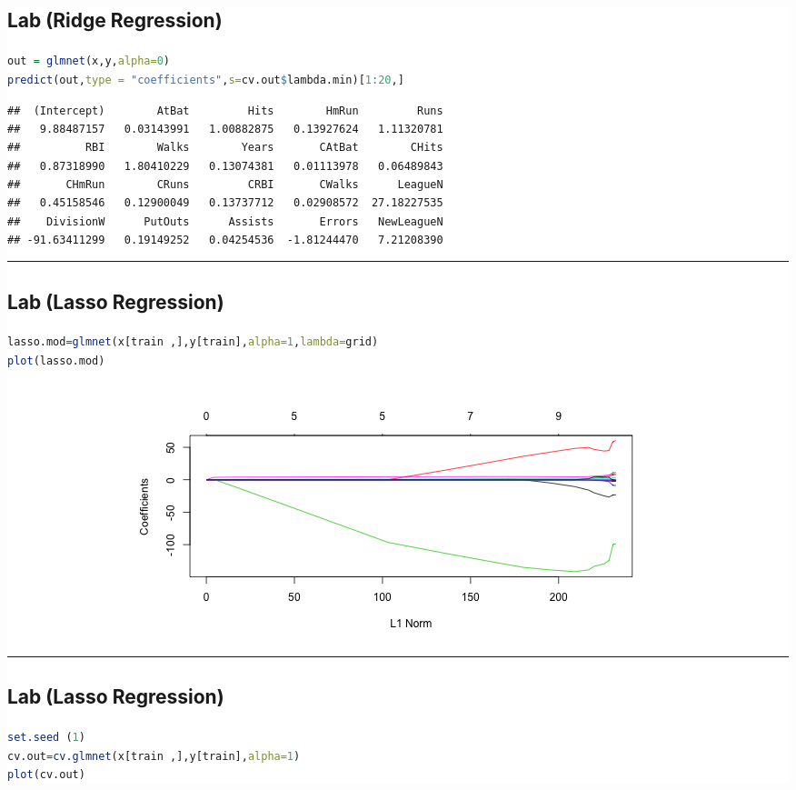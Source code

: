 ## Lab (Ridge Regression)

```r
out = glmnet(x,y,alpha=0)
predict(out,type = "coefficients",s=cv.out$lambda.min)[1:20,]
```

```
##  (Intercept)        AtBat         Hits        HmRun         Runs 
##   9.88487157   0.03143991   1.00882875   0.13927624   1.11320781 
##          RBI        Walks        Years       CAtBat        CHits 
##   0.87318990   1.80410229   0.13074381   0.01113978   0.06489843 
##       CHmRun        CRuns         CRBI       CWalks      LeagueN 
##   0.45158546   0.12900049   0.13737712   0.02908572  27.18227535 
##    DivisionW      PutOuts      Assists       Errors   NewLeagueN 
## -91.63411299   0.19149252   0.04254536  -1.81244470   7.21208390
```

---
## Lab (Lasso Regression)

```r
lasso.mod=glmnet(x[train ,],y[train],alpha=1,lambda=grid)
plot(lasso.mod)
```

<img src="assets/fig/unnamed-chunk-11-1.png" title="plot of chunk unnamed-chunk-11" alt="plot of chunk unnamed-chunk-11" style="display: block; margin: auto;" />

---
## Lab (Lasso Regression)

```r
set.seed (1)
cv.out=cv.glmnet(x[train ,],y[train],alpha=1)
plot(cv.out)
```
